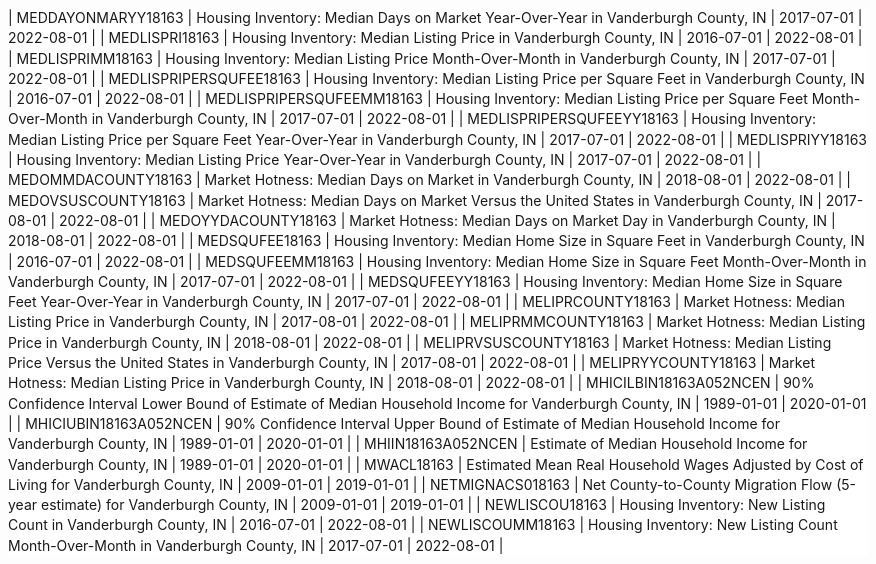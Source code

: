 | MEDDAYONMARYY18163        | Housing Inventory: Median Days on Market Year-Over-Year in Vanderburgh County, IN                                                                                               | 2017-07-01          | 2022-08-01        |
| MEDLISPRI18163            | Housing Inventory: Median Listing Price in Vanderburgh County, IN                                                                                                               | 2016-07-01          | 2022-08-01        |
| MEDLISPRIMM18163          | Housing Inventory: Median Listing Price Month-Over-Month in Vanderburgh County, IN                                                                                              | 2017-07-01          | 2022-08-01        |
| MEDLISPRIPERSQUFEE18163   | Housing Inventory: Median Listing Price per Square Feet in Vanderburgh County, IN                                                                                               | 2016-07-01          | 2022-08-01        |
| MEDLISPRIPERSQUFEEMM18163 | Housing Inventory: Median Listing Price per Square Feet Month-Over-Month in Vanderburgh County, IN                                                                              | 2017-07-01          | 2022-08-01        |
| MEDLISPRIPERSQUFEEYY18163 | Housing Inventory: Median Listing Price per Square Feet Year-Over-Year in Vanderburgh County, IN                                                                                | 2017-07-01          | 2022-08-01        |
| MEDLISPRIYY18163          | Housing Inventory: Median Listing Price Year-Over-Year in Vanderburgh County, IN                                                                                                | 2017-07-01          | 2022-08-01        |
| MEDOMMDACOUNTY18163       | Market Hotness: Median Days on Market in Vanderburgh County, IN                                                                                                                 | 2018-08-01          | 2022-08-01        |
| MEDOVSUSCOUNTY18163       | Market Hotness: Median Days on Market Versus the United States in Vanderburgh County, IN                                                                                        | 2017-08-01          | 2022-08-01        |
| MEDOYYDACOUNTY18163       | Market Hotness: Median Days on Market Day in Vanderburgh County, IN                                                                                                             | 2018-08-01          | 2022-08-01        |
| MEDSQUFEE18163            | Housing Inventory: Median Home Size in Square Feet in Vanderburgh County, IN                                                                                                    | 2016-07-01          | 2022-08-01        |
| MEDSQUFEEMM18163          | Housing Inventory: Median Home Size in Square Feet Month-Over-Month in Vanderburgh County, IN                                                                                   | 2017-07-01          | 2022-08-01        |
| MEDSQUFEEYY18163          | Housing Inventory: Median Home Size in Square Feet Year-Over-Year in Vanderburgh County, IN                                                                                     | 2017-07-01          | 2022-08-01        |
| MELIPRCOUNTY18163         | Market Hotness: Median Listing Price in Vanderburgh County, IN                                                                                                                  | 2017-08-01          | 2022-08-01        |
| MELIPRMMCOUNTY18163       | Market Hotness: Median Listing Price in Vanderburgh County, IN                                                                                                                  | 2018-08-01          | 2022-08-01        |
| MELIPRVSUSCOUNTY18163     | Market Hotness: Median Listing Price Versus the United States in Vanderburgh County, IN                                                                                         | 2017-08-01          | 2022-08-01        |
| MELIPRYYCOUNTY18163       | Market Hotness: Median Listing Price in Vanderburgh County, IN                                                                                                                  | 2018-08-01          | 2022-08-01        |
| MHICILBIN18163A052NCEN    | 90% Confidence Interval Lower Bound of Estimate of Median Household Income for Vanderburgh County, IN                                                                           | 1989-01-01          | 2020-01-01        |
| MHICIUBIN18163A052NCEN    | 90% Confidence Interval Upper Bound of Estimate of Median Household Income for Vanderburgh County, IN                                                                           | 1989-01-01          | 2020-01-01        |
| MHIIN18163A052NCEN        | Estimate of Median Household Income for Vanderburgh County, IN                                                                                                                  | 1989-01-01          | 2020-01-01        |
| MWACL18163                | Estimated Mean Real Household Wages Adjusted by Cost of Living for Vanderburgh County, IN                                                                                       | 2009-01-01          | 2019-01-01        |
| NETMIGNACS018163          | Net County-to-County Migration Flow (5-year estimate) for Vanderburgh County, IN                                                                                                | 2009-01-01          | 2019-01-01        |
| NEWLISCOU18163            | Housing Inventory: New Listing Count in Vanderburgh County, IN                                                                                                                  | 2016-07-01          | 2022-08-01        |
| NEWLISCOUMM18163          | Housing Inventory: New Listing Count Month-Over-Month in Vanderburgh County, IN                                                                                                 | 2017-07-01          | 2022-08-01        |